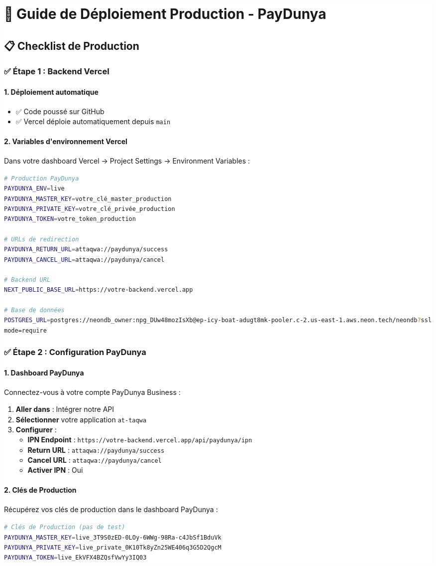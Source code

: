 # 🚀 Guide de Déploiement Production - PayDunya

## 📋 **Checklist de Production**

### **✅ Étape 1 : Backend Vercel**

#### **1. Déploiement automatique**
- ✅ Code poussé sur GitHub
- ✅ Vercel déploie automatiquement depuis `main`

#### **2. Variables d'environnement Vercel**
Dans votre dashboard Vercel → Project Settings → Environment Variables :

```bash
# Production PayDunya
PAYDUNYA_ENV=live
PAYDUNYA_MASTER_KEY=votre_clé_master_production
PAYDUNYA_PRIVATE_KEY=votre_clé_privée_production
PAYDUNYA_TOKEN=votre_token_production

# URLs de redirection
PAYDUNYA_RETURN_URL=attaqwa://paydunya/success
PAYDUNYA_CANCEL_URL=attaqwa://paydunya/cancel

# Backend URL
NEXT_PUBLIC_BASE_URL=https://votre-backend.vercel.app

# Base de données
POSTGRES_URL=postgres://neondb_owner:npg_DUw48mozIsXb@ep-icy-boat-adugt8mk-pooler.c-2.us-east-1.aws.neon.tech/neondb?sslmode=require
```

### **✅ Étape 2 : Configuration PayDunya**

#### **1. Dashboard PayDunya**
Connectez-vous à votre compte PayDunya Business :

1. **Aller dans** : Intégrer notre API
2. **Sélectionner** votre application `at-taqwa`
3. **Configurer** :
   - **IPN Endpoint** : `https://votre-backend.vercel.app/api/paydunya/ipn`
   - **Return URL** : `attaqwa://paydunya/success`
   - **Cancel URL** : `attaqwa://paydunya/cancel`
   - **Activer IPN** : Oui

#### **2. Clés de Production**
Récupérez vos clés de production dans le dashboard PayDunya :

```bash
# Clés de Production (pas de test)
PAYDUNYA_MASTER_KEY=live_3T9S0zED-0LOy-6WWg-98Ra-c4JbSf1BduVk
PAYDUNYA_PRIVATE_KEY=live_private_0K10Tk8yZn25WE406q3G5D2QgcM
PAYDUNYA_TOKEN=live_EkVFX4BZQsfVwYy3IQ03
```

